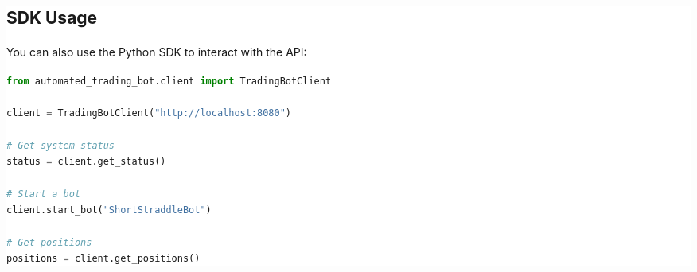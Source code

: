 ## SDK Usage

You can also use the Python SDK to interact with the API:

```python
from automated_trading_bot.client import TradingBotClient

client = TradingBotClient("http://localhost:8080")

# Get system status
status = client.get_status()

# Start a bot
client.start_bot("ShortStraddleBot")

# Get positions
positions = client.get_positions()
```